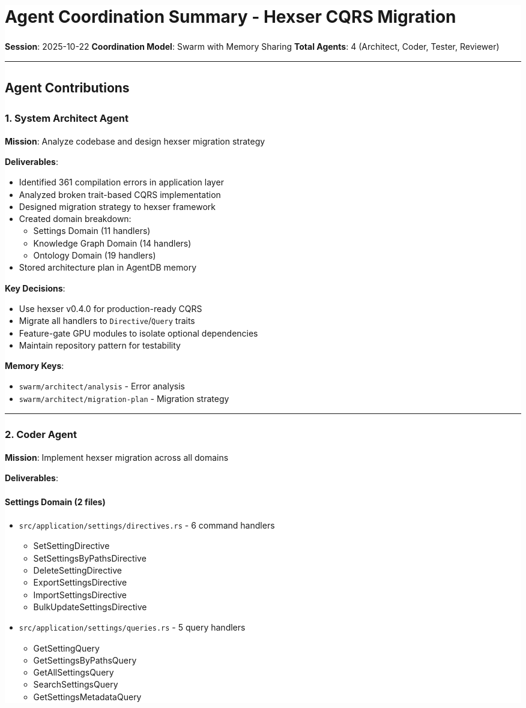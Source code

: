 # Agent Coordination Summary - Hexser CQRS Migration

**Session**: 2025-10-22
**Coordination Model**: Swarm with Memory Sharing
**Total Agents**: 4 (Architect, Coder, Tester, Reviewer)

---

## Agent Contributions

### 1. System Architect Agent

**Mission**: Analyze codebase and design hexser migration strategy

**Deliverables**:
- Identified 361 compilation errors in application layer
- Analyzed broken trait-based CQRS implementation
- Designed migration strategy to hexser framework
- Created domain breakdown:
  - Settings Domain (11 handlers)
  - Knowledge Graph Domain (14 handlers)
  - Ontology Domain (19 handlers)
- Stored architecture plan in AgentDB memory

**Key Decisions**:
- Use hexser v0.4.0 for production-ready CQRS
- Migrate all handlers to `Directive`/`Query` traits
- Feature-gate GPU modules to isolate optional dependencies
- Maintain repository pattern for testability

**Memory Keys**:
- `swarm/architect/analysis` - Error analysis
- `swarm/architect/migration-plan` - Migration strategy

---

### 2. Coder Agent

**Mission**: Implement hexser migration across all domains

**Deliverables**:

#### Settings Domain (2 files)
- `src/application/settings/directives.rs` - 6 command handlers
  - SetSettingDirective
  - SetSettingsByPathsDirective
  - DeleteSettingDirective
  - ExportSettingsDirective
  - ImportSettingsDirective
  - BulkUpdateSettingsDirective

- `src/application/settings/queries.rs` - 5 query handlers
  - GetSettingQuery
  - GetSettingsByPathsQuery
  - GetAllSettingsQuery
  - SearchSettingsQuery
  - GetSettingsMetadataQuery
